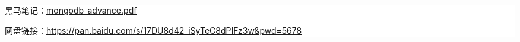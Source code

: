   







黑马笔记：[mongodb_advance.pdf](file:///D:/flie/资料/9、MongoDB基础到进阶/资料-mongodb基础到进阶/02_MongoDB用起来-集群安全/01_讲义/mongodb_advance.pdf)

网盘链接：https://pan.baidu.com/s/17DU8d42_iSyTeC8dPIFz3w&pwd=5678
